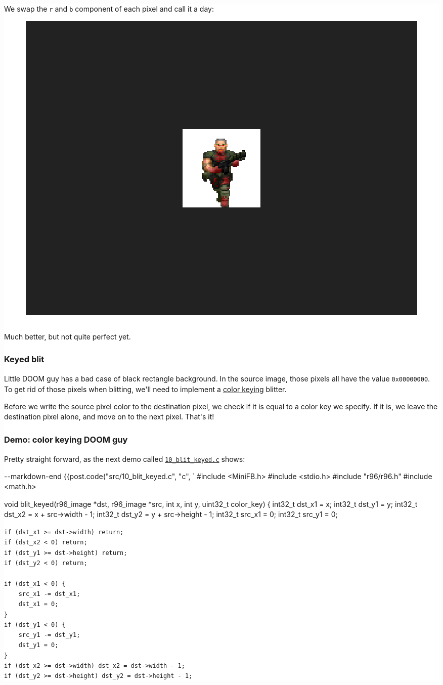 We swap the `r` and `b` component of each pixel and call it a day:

<center><img src="doom-guy-fixed.png" style="image-rendering: pixelated; width: 90%; background: black; margin-bottom: 1em;"></center>

Much better, but not quite perfect yet.

### Keyed blit
Little DOOM guy has a bad case of black rectangle background. In the source image, those pixels all have the value `0x00000000`. To get rid of those pixels when blitting, we'll need to implement a [color keying](https://en.wikipedia.org/wiki/Chroma_key) blitter.

Before we write the source pixel color to the destination pixel, we check if it is equal to a color key we specify. If it is, we leave the destination pixel alone, and move on to the next pixel. That's it!

### Demo: color keying DOOM guy
Pretty straight forward, as the next demo called [`10_blit_keyed.c`](https://github.com/badlogic/r96/blob/03-blistering-fast-blits/src/10_blit_keyed.c) shows:

--markdown-end
{{post.code("src/10_blit_keyed.c", "c", `
#include <MiniFB.h>
#include <stdio.h>
#include "r96/r96.h"
#include <math.h>

void blit_keyed(r96_image *dst, r96_image *src, int x, int y, uint32_t color_key) {
	int32_t dst_x1 = x;
	int32_t dst_y1 = y;
	int32_t dst_x2 = x + src->width - 1;
	int32_t dst_y2 = y + src->height - 1;
	int32_t src_x1 = 0;
	int32_t src_y1 = 0;

	if (dst_x1 >= dst->width) return;
	if (dst_x2 < 0) return;
	if (dst_y1 >= dst->height) return;
	if (dst_y2 < 0) return;

	if (dst_x1 < 0) {
		src_x1 -= dst_x1;
		dst_x1 = 0;
	}
	if (dst_y1 < 0) {
		src_y1 -= dst_y1;
		dst_y1 = 0;
	}
	if (dst_x2 >= dst->width) dst_x2 = dst->width - 1;
	if (dst_y2 >= dst->height) dst_y2 = dst->height - 1;
